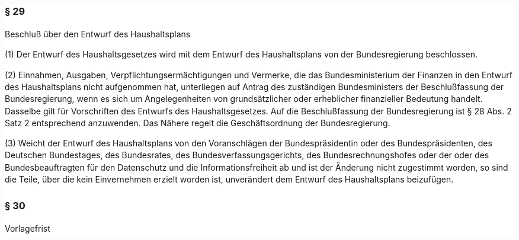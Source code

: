 </div>

<span id="BJNR012840969BJNE003802360.html"></span>

### § 29  
Beschluß über den Entwurf des Haushaltsplans

<div>

<div class="jnhtml">

<div>

<div class="jurAbsatz">

(1) Der Entwurf des Haushaltsgesetzes wird mit dem Entwurf des
Haushaltsplans von der Bundesregierung beschlossen.

</div>

<div class="jurAbsatz">

(2) Einnahmen, Ausgaben, Verpflichtungsermächtigungen und Vermerke, die
das Bundesministerium der Finanzen in den Entwurf des Haushaltsplans
nicht aufgenommen hat, unterliegen auf Antrag des zuständigen
Bundesministers der Beschlußfassung der Bundesregierung, wenn es sich um
Angelegenheiten von grundsätzlicher oder erheblicher finanzieller
Bedeutung handelt. Dasselbe gilt für Vorschriften des Entwurfs des
Haushaltsgesetzes. Auf die Beschlußfassung der Bundesregierung ist § 28
Abs. 2 Satz 2 entsprechend anzuwenden. Das Nähere regelt die
Geschäftsordnung der Bundesregierung.

</div>

<div class="jurAbsatz">

(3) Weicht der Entwurf des Haushaltsplans von den Voranschlägen der
Bundespräsidentin oder des Bundespräsidenten, des Deutschen Bundestages,
des Bundesrates, des Bundesverfassungsgerichts, des Bundesrechnungshofes
oder der oder des Bundesbeauftragten für den Datenschutz und die
Informationsfreiheit ab und ist der Änderung nicht zugestimmt worden, so
sind die Teile, über die kein Einvernehmen erzielt worden ist,
unverändert dem Entwurf des Haushaltsplans beizufügen.

</div>

</div>

</div>

</div>

<span id="BJNR012840969BJNE003900319.html"></span>

### § 30  
Vorlagefrist

<div>
